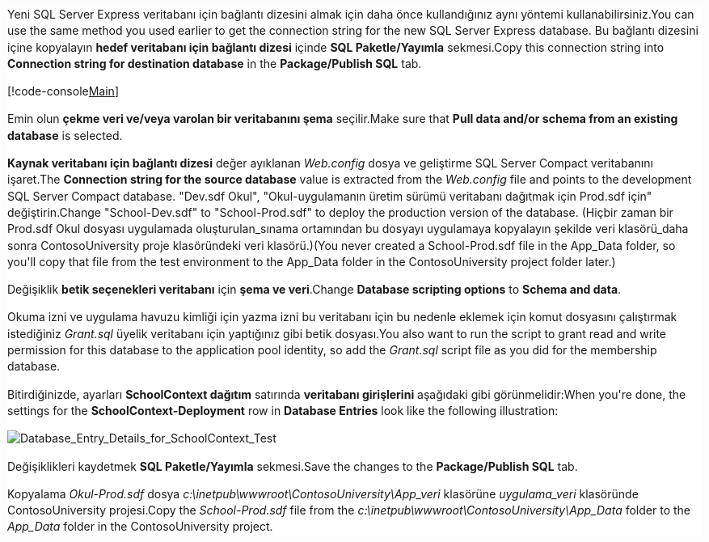 <span data-ttu-id="b0790-208">Yeni SQL Server Express veritabanı için bağlantı dizesini almak için daha önce kullandığınız aynı yöntemi kullanabilirsiniz.</span><span class="sxs-lookup"><span data-stu-id="b0790-208">You can use the same method you used earlier to get the connection string for the new SQL Server Express database.</span></span> <span data-ttu-id="b0790-209">Bu bağlantı dizesini içine kopyalayın **hedef veritabanı için bağlantı dizesi** içinde **SQL Paketle/Yayımla** sekmesi.</span><span class="sxs-lookup"><span data-stu-id="b0790-209">Copy this connection string into **Connection string for destination database** in the **Package/Publish SQL** tab.</span></span>

[!code-console[Main](deployment-to-a-hosting-provider-migrating-to-sql-server-10-of-12/samples/sample3.cmd)]

<span data-ttu-id="b0790-210">Emin olun **çekme veri ve/veya varolan bir veritabanını şema** seçilir.</span><span class="sxs-lookup"><span data-stu-id="b0790-210">Make sure that **Pull data and/or schema from an existing database** is selected.</span></span>

<span data-ttu-id="b0790-211">**Kaynak veritabanı için bağlantı dizesi** değer ayıklanan *Web.config* dosya ve geliştirme SQL Server Compact veritabanını işaret.</span><span class="sxs-lookup"><span data-stu-id="b0790-211">The **Connection string for the source database** value is extracted from the *Web.config* file and points to the development SQL Server Compact database.</span></span> <span data-ttu-id="b0790-212">"Dev.sdf Okul", "Okul-uygulamanın üretim sürümü veritabanı dağıtmak için Prod.sdf için" değiştirin.</span><span class="sxs-lookup"><span data-stu-id="b0790-212">Change "School-Dev.sdf" to "School-Prod.sdf" to deploy the production version of the database.</span></span> <span data-ttu-id="b0790-213">(Hiçbir zaman bir Prod.sdf Okul dosyası uygulamada oluşturulan\_sınama ortamından bu dosyayı uygulamaya kopyalayın şekilde veri klasörü\_daha sonra ContosoUniversity proje klasöründeki veri klasörü.)</span><span class="sxs-lookup"><span data-stu-id="b0790-213">(You never created a School-Prod.sdf file in the App\_Data folder, so you'll copy that file from the test environment to the App\_Data folder in the ContosoUniversity project folder later.)</span></span>

<span data-ttu-id="b0790-214">Değişiklik **betik seçenekleri veritabanı** için **şema ve veri**.</span><span class="sxs-lookup"><span data-stu-id="b0790-214">Change **Database scripting options** to **Schema and data**.</span></span>

<span data-ttu-id="b0790-215">Okuma izni ve uygulama havuzu kimliği için yazma izni bu veritabanı için bu nedenle eklemek için komut dosyasını çalıştırmak istediğiniz *Grant.sql* üyelik veritabanı için yaptığınız gibi betik dosyası.</span><span class="sxs-lookup"><span data-stu-id="b0790-215">You also want to run the script to grant read and write permission for this database to the application pool identity, so add the *Grant.sql* script file as you did for the membership database.</span></span>

<span data-ttu-id="b0790-216">Bitirdiğinizde, ayarları **SchoolContext dağıtım** satırında **veritabanı girişlerini** aşağıdaki gibi görünmelidir:</span><span class="sxs-lookup"><span data-stu-id="b0790-216">When you're done, the settings for the **SchoolContext-Deployment** row in **Database Entries** look like the following illustration:</span></span>

![Database_Entry_Details_for_SchoolContext_Test](deployment-to-a-hosting-provider-migrating-to-sql-server-10-of-12/_static/image11.png)

<span data-ttu-id="b0790-218">Değişiklikleri kaydetmek **SQL Paketle/Yayımla** sekmesi.</span><span class="sxs-lookup"><span data-stu-id="b0790-218">Save the changes to the **Package/Publish SQL** tab.</span></span>

<span data-ttu-id="b0790-219">Kopyalama *Okul-Prod.sdf* dosya *c:\inetpub\wwwroot\ContosoUniversity\App\_veri* klasörüne *uygulama\_veri* klasöründe ContosoUniversity projesi.</span><span class="sxs-lookup"><span data-stu-id="b0790-219">Copy the *School-Prod.sdf* file from the *c:\inetpub\wwwroot\ContosoUniversity\App\_Data* folder to the *App\_Data* folder in the ContosoUniversity project.</span></span>
